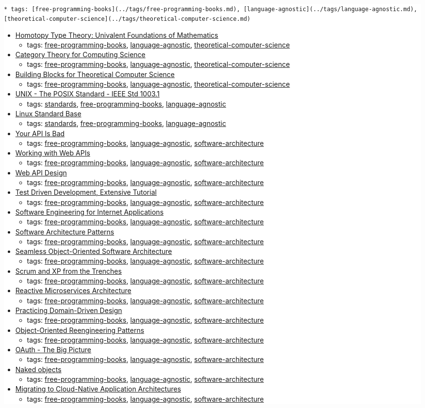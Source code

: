    * tags: [free-programming-books](../tags/free-programming-books.md), [language-agnostic](../tags/language-agnostic.md), [theoretical-computer-science](../tags/theoretical-computer-science.md)
* [Homotopy Type Theory: Univalent Foundations of Mathematics](http://homotopytypetheory.org/book/)
    * tags: [free-programming-books](../tags/free-programming-books.md), [language-agnostic](../tags/language-agnostic.md), [theoretical-computer-science](../tags/theoretical-computer-science.md)
* [Category Theory for Computing Science](http://www.tac.mta.ca/tac/reprints/articles/22/tr22.pdf)
    * tags: [free-programming-books](../tags/free-programming-books.md), [language-agnostic](../tags/language-agnostic.md), [theoretical-computer-science](../tags/theoretical-computer-science.md)
* [Building Blocks for Theoretical Computer Science](http://mfleck.cs.illinois.edu/building-blocks/index.html)
    * tags: [free-programming-books](../tags/free-programming-books.md), [language-agnostic](../tags/language-agnostic.md), [theoretical-computer-science](../tags/theoretical-computer-science.md)
* [UNIX - The POSIX Standard - IEEE Std 1003.1](https://github.com/geoff-codes/posix-standard)
    * tags: [standards](../tags/standards.md), [free-programming-books](../tags/free-programming-books.md), [language-agnostic](../tags/language-agnostic.md)
* [Linux Standard Base](http://refspecs.linuxfoundation.org/lsb.shtml)
    * tags: [standards](../tags/standards.md), [free-programming-books](../tags/free-programming-books.md), [language-agnostic](../tags/language-agnostic.md)
* [Your API Is Bad](https://leanpub.com/yourapiisbad)
    * tags: [free-programming-books](../tags/free-programming-books.md), [language-agnostic](../tags/language-agnostic.md), [software-architecture](../tags/software-architecture.md)
* [Working with Web APIs](https://launchschool.com/books/working_with_apis)
    * tags: [free-programming-books](../tags/free-programming-books.md), [language-agnostic](../tags/language-agnostic.md), [software-architecture](../tags/software-architecture.md)
* [Web API Design](http://apigee.com/about/blog/technology/announcement-free-ebook-web-api-design)
    * tags: [free-programming-books](../tags/free-programming-books.md), [language-agnostic](../tags/language-agnostic.md), [software-architecture](../tags/software-architecture.md)
* [Test Driven Development, Extensive Tutorial](https://github.com/grzesiek-galezowski/tdd-ebook)
    * tags: [free-programming-books](../tags/free-programming-books.md), [language-agnostic](../tags/language-agnostic.md), [software-architecture](../tags/software-architecture.md)
* [Software Engineering for Internet Applications](http://philip.greenspun.com/seia/)
    * tags: [free-programming-books](../tags/free-programming-books.md), [language-agnostic](../tags/language-agnostic.md), [software-architecture](../tags/software-architecture.md)
* [Software Architecture Patterns](http://www.oreilly.com/programming/free/software-architecture-patterns.csp)
    * tags: [free-programming-books](../tags/free-programming-books.md), [language-agnostic](../tags/language-agnostic.md), [software-architecture](../tags/software-architecture.md)
* [Seamless Object-Oriented Software Architecture](http://www.bon-method.com/book_print_a4.pdf)
    * tags: [free-programming-books](../tags/free-programming-books.md), [language-agnostic](../tags/language-agnostic.md), [software-architecture](../tags/software-architecture.md)
* [Scrum and XP from the Trenches](http://www.infoq.com/minibooks/scrum-xp-from-the-trenches-2)
    * tags: [free-programming-books](../tags/free-programming-books.md), [language-agnostic](../tags/language-agnostic.md), [software-architecture](../tags/software-architecture.md)
* [Reactive Microservices Architecture](http://www.oreilly.com/programming/free/reactive-microservices-architecture-orm.csp)
    * tags: [free-programming-books](../tags/free-programming-books.md), [language-agnostic](../tags/language-agnostic.md), [software-architecture](../tags/software-architecture.md)
* [Practicing Domain-Driven Design](https://leanpub.com/Practicing-DDD)
    * tags: [free-programming-books](../tags/free-programming-books.md), [language-agnostic](../tags/language-agnostic.md), [software-architecture](../tags/software-architecture.md)
* [Object-Oriented Reengineering Patterns](http://scg.unibe.ch/download/oorp/)
    * tags: [free-programming-books](../tags/free-programming-books.md), [language-agnostic](../tags/language-agnostic.md), [software-architecture](../tags/software-architecture.md)
* [OAuth - The Big Picture](https://pages.apigee.com/oauth-big-picture-ebook.html)
    * tags: [free-programming-books](../tags/free-programming-books.md), [language-agnostic](../tags/language-agnostic.md), [software-architecture](../tags/software-architecture.md)
* [Naked objects](http://downloads.nakedobjects.net/resources/Pawson%20thesis.pdf)
    * tags: [free-programming-books](../tags/free-programming-books.md), [language-agnostic](../tags/language-agnostic.md), [software-architecture](../tags/software-architecture.md)
* [Migrating to Cloud-Native Application Architectures](http://www.oreilly.com/programming/free/migrating-cloud-native-application-architectures.csp)
    * tags: [free-programming-books](../tags/free-programming-books.md), [language-agnostic](../tags/language-agnostic.md), [software-architecture](../tags/software-architecture.md)